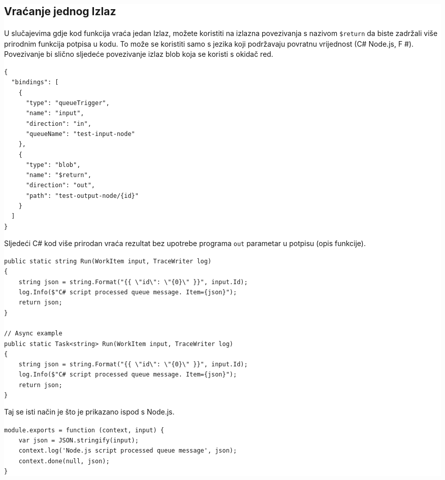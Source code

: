 
## <a name="returning-a-single-output"></a>Vraćanje jednog Izlaz

U slučajevima gdje kod funkcija vraća jedan Izlaz, možete koristiti na izlazna povezivanja s nazivom `$return` da biste zadržali više prirodnim funkcija potpisa u kodu. To može se koristiti samo s jezika koji podržavaju povratnu vrijednost (C# Node.js, F #). Povezivanje bi slično sljedeće povezivanje izlaz blob koja se koristi s okidač red.

    {
      "bindings": [
        {
          "type": "queueTrigger",
          "name": "input",
          "direction": "in",
          "queueName": "test-input-node"
        },
        {
          "type": "blob",
          "name": "$return",
          "direction": "out",
          "path": "test-output-node/{id}"
        }
      ]
    }


Sljedeći C# kod više prirodan vraća rezultat bez upotrebe programa `out` parametar u potpisu (opis funkcije).


    public static string Run(WorkItem input, TraceWriter log)
    {
        string json = string.Format("{{ \"id\": \"{0}\" }}", input.Id);
        log.Info($"C# script processed queue message. Item={json}");
        return json;
    }

    // Async example
    public static Task<string> Run(WorkItem input, TraceWriter log)
    {
        string json = string.Format("{{ \"id\": \"{0}\" }}", input.Id);
        log.Info($"C# script processed queue message. Item={json}");
        return json;
    }


Taj se isti način je što je prikazano ispod s Node.js.

    module.exports = function (context, input) {
        var json = JSON.stringify(input);
        context.log('Node.js script processed queue message', json);
        context.done(null, json);
    }

